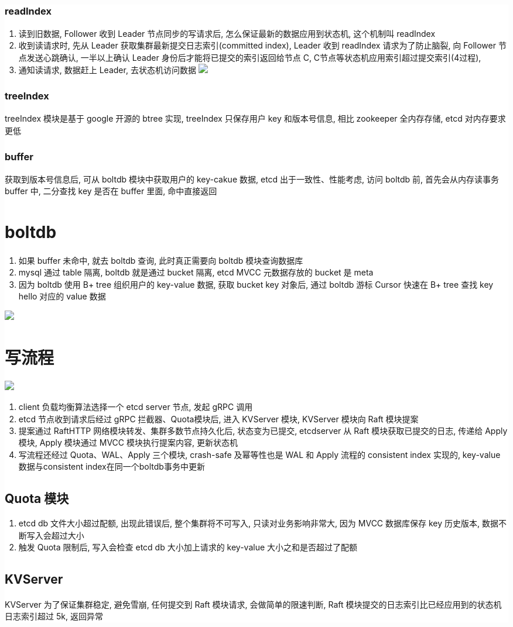 ### readIndex

1. 读到旧数据, Follower 收到 Leader 节点同步的写请求后, 怎么保证最新的数据应用到状态机, 这个机制叫 readIndex
2. 收到读请求时, 先从 Leader 获取集群最新提交日志索引(committed index), Leader 收到 readIndex 请求为了防止脑裂, 向 Follower 节点发送心跳确认,
   一半以上确认 Leader 身份后才能将已提交的索引返回给节点 C, C节点等状态机应用索引超过提交索引(4过程),
3. 通知读请求, 数据赶上 Leader, 去状态机访问数据
   ![](../架构设计/.注册中心_images/30d8b3ab.png)

### treeIndex

treeIndex 模块是基于 google 开源的 btree 实现, treeIndex 只保存用户 key 和版本号信息, 相比 zookeeper 全内存存储, etcd 对内存要求更低

### buffer

获取到版本号信息后, 可从 boltdb 模块中获取用户的 key-cakue 数据, etcd 出于一致性、性能考虑, 访问 boltdb 前, 首先会从内存读事务 buffer 中, 二分查找 key 是否在 buffer 里面,
命中直接返回

# boltdb

1. 如果 buffer 未命中, 就去 boltdb 查询, 此时真正需要向 boltdb 模块查询数据库
2. mysql 通过 table 隔离, boltdb 就是通过 bucket 隔离, etcd MVCC 元数据存放的 bucket 是 meta
3. 因为 boltdb 使用 B+ tree 组织用户的 key-value 数据, 获取 bucket key 对象后, 通过 boltdb 游标 Cursor 快速在 B+ tree 查找 key hello 对应的 value 数据

![](../架构设计/.注册中心_images/fca3be87.png)

# 写流程

![](../架构设计/.注册中心_images/b2d08daa.png)

1. client 负载均衡算法选择一个 etcd server 节点, 发起 gRPC 调用
2. etcd 节点收到请求后经过 gRPC 拦截器、Quota模块后, 进入 KVServer 模块, KVServer 模块向 Raft 模块提案
3. 提案通过 RaftHTTP 网络模块转发、集群多数节点持久化后, 状态变为已提交, etcdserver 从 Raft 模块获取已提交的日志, 传递给 Apply 模块, Apply 模块通过 MVCC 模块执行提案内容, 更新状态机
4. 写流程还经过 Quota、WAL、Apply 三个模块, crash-safe 及幂等性也是 WAL 和 Apply 流程的 consistent index 实现的, key-value数据与consistent
   index在同一个boltdb事务中更新

## Quota 模块

1. etcd db 文件大小超过配额, 出现此错误后, 整个集群将不可写入, 只读对业务影响非常大, 因为 MVCC 数据库保存 key 历史版本, 数据不断写入会超过大小
2. 触发 Quota 限制后, 写入会检查 etcd db 大小加上请求的 key-value 大小之和是否超过了配额

## KVServer

KVServer 为了保证集群稳定, 避免雪崩, 任何提交到 Raft 模块请求, 会做简单的限速判断, Raft 模块提交的日志索引比已经应用到的状态机日志索引超过 5k, 返回异常
